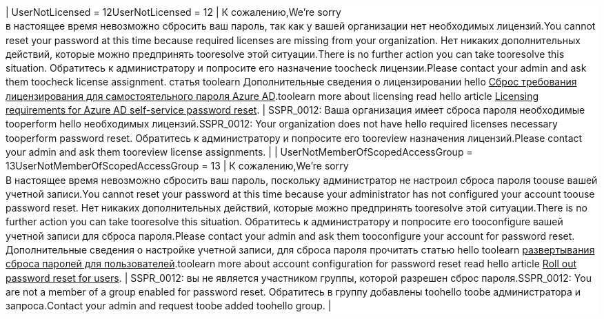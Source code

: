 | <span data-ttu-id="61280-133">UserNotLicensed = 12</span><span class="sxs-lookup"><span data-stu-id="61280-133">UserNotLicensed = 12</span></span> | <span data-ttu-id="61280-134">К сожалению,</span><span class="sxs-lookup"><span data-stu-id="61280-134">We’re sorry</span></span> <br> <span data-ttu-id="61280-135">в настоящее время невозможно сбросить ваш пароль, так как у вашей организации нет необходимых лицензий.</span><span class="sxs-lookup"><span data-stu-id="61280-135">You cannot reset your password at this time because required licenses are missing from your organization.</span></span> <span data-ttu-id="61280-136">Нет никаких дополнительных действий, которые можно предпринять tooresolve этой ситуации.</span><span class="sxs-lookup"><span data-stu-id="61280-136">There is no further action you can take tooresolve this situation.</span></span> <span data-ttu-id="61280-137">Обратитесь к администратору и попросите его назначение toocheck лицензии.</span><span class="sxs-lookup"><span data-stu-id="61280-137">Please contact your admin and ask them toocheck license assignment.</span></span> <span data-ttu-id="61280-138">статья toolearn Дополнительные сведения о лицензировании hello [Сброс требования лицензирования для самостоятельного пароля Azure AD](https://docs.microsoft.com/en-us/azure/active-directory/active-directory-passwords-licensing).</span><span class="sxs-lookup"><span data-stu-id="61280-138">toolearn more about licensing read hello article [Licensing requirements for Azure AD self-service password reset](https://docs.microsoft.com/en-us/azure/active-directory/active-directory-passwords-licensing).</span></span> | <span data-ttu-id="61280-139">SSPR_0012: Ваша организация имеет сброса пароля необходимые tooperform hello необходимых лицензий.</span><span class="sxs-lookup"><span data-stu-id="61280-139">SSPR_0012: Your organization does not have hello required licenses necessary tooperform password reset.</span></span> <span data-ttu-id="61280-140">Обратитесь к администратору и попросите его tooreview назначения лицензий.</span><span class="sxs-lookup"><span data-stu-id="61280-140">Please contact your admin and ask them tooreview license assignments.</span></span> |
| <span data-ttu-id="61280-141">UserNotMemberOfScopedAccessGroup = 13</span><span class="sxs-lookup"><span data-stu-id="61280-141">UserNotMemberOfScopedAccessGroup = 13</span></span> | <span data-ttu-id="61280-142">К сожалению,</span><span class="sxs-lookup"><span data-stu-id="61280-142">We’re sorry</span></span> <br> <span data-ttu-id="61280-143">В настоящее время невозможно сбросить ваш пароль, поскольку администратор не настроил сброса пароля toouse вашей учетной записи.</span><span class="sxs-lookup"><span data-stu-id="61280-143">You cannot reset your password at this time because your administrator has not configured your account toouse password reset.</span></span> <span data-ttu-id="61280-144">Нет никаких дополнительных действий, которые можно предпринять tooresolve этой ситуации.</span><span class="sxs-lookup"><span data-stu-id="61280-144">There is no further action you can take tooresolve this situation.</span></span> <span data-ttu-id="61280-145">Обратитесь к администратору и попросите его tooconfigure вашей учетной записи для сброса пароля.</span><span class="sxs-lookup"><span data-stu-id="61280-145">Please contact your admin and ask them tooconfigure your account for password reset.</span></span> <span data-ttu-id="61280-146">Дополнительные сведения о настройке учетной записи, для сброса пароля прочитать статью hello toolearn [развертывания сброса паролей для пользователей](https://docs.microsoft.com/en-us/azure/active-directory/active-directory-passwords-best-practices).</span><span class="sxs-lookup"><span data-stu-id="61280-146">toolearn more about account configuration for password reset read hello article [Roll out password reset for users](https://docs.microsoft.com/en-us/azure/active-directory/active-directory-passwords-best-practices).</span></span> | <span data-ttu-id="61280-147">SSPR_0012: вы не является участником группы, которой разрешен сброс пароля.</span><span class="sxs-lookup"><span data-stu-id="61280-147">SSPR_0012: You are not a member of a group enabled for password reset.</span></span> <span data-ttu-id="61280-148">Обратитесь в группу добавлены toohello toobe администратора и запроса.</span><span class="sxs-lookup"><span data-stu-id="61280-148">Contact your admin and request toobe added toohello group.</span></span> |